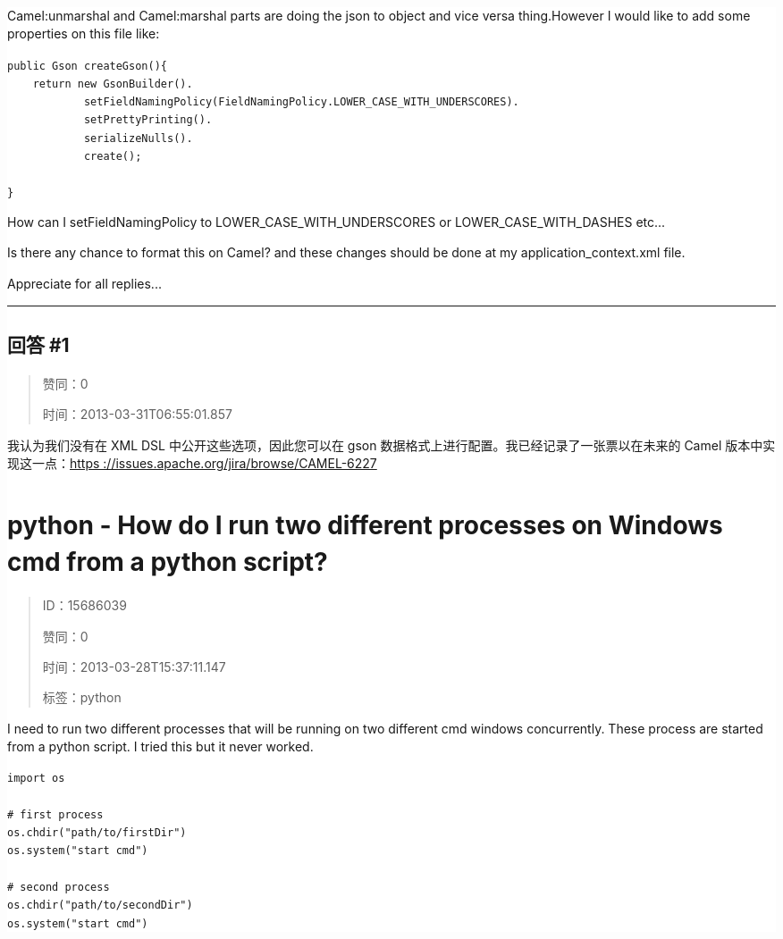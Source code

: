 Camel:unmarshal and Camel:marshal parts are doing the json to object and vice versa thing.However I would like to add some properties on this file like:

```
public Gson createGson(){
    return new GsonBuilder().
            setFieldNamingPolicy(FieldNamingPolicy.LOWER_CASE_WITH_UNDERSCORES).
            setPrettyPrinting().
            serializeNulls().
            create();

} 
```

How can I setFieldNamingPolicy to LOWER_CASE_WITH_UNDERSCORES or LOWER_CASE_WITH_DASHES etc...

Is there any chance to format this on Camel? and these changes should be done at my application_context.xml file.

Appreciate for all replies...

* * *

## 回答 #1

> 赞同：0
> 
> 时间：2013-03-31T06:55:01.857

我认为我们没有在 XML DSL 中公开这些选项，因此您可以在 gson 数据格式上进行配置。我已经记录了一张票以在未来的 Camel 版本中实现这一点：[https ://issues.apache.org/jira/browse/CAMEL-6227](https://issues.apache.org/jira/browse/CAMEL-6227)

# python - How do I run two different processes on Windows cmd from a python script?

> ID：15686039
> 
> 赞同：0
> 
> 时间：2013-03-28T15:37:11.147
> 
> 标签：python

I need to run two different processes that will be running on two different cmd windows concurrently. These process are started from a python script. I tried this but it never worked.

```
import os

# first process
os.chdir("path/to/firstDir")
os.system("start cmd")

# second process
os.chdir("path/to/secondDir")
os.system("start cmd") 
```
